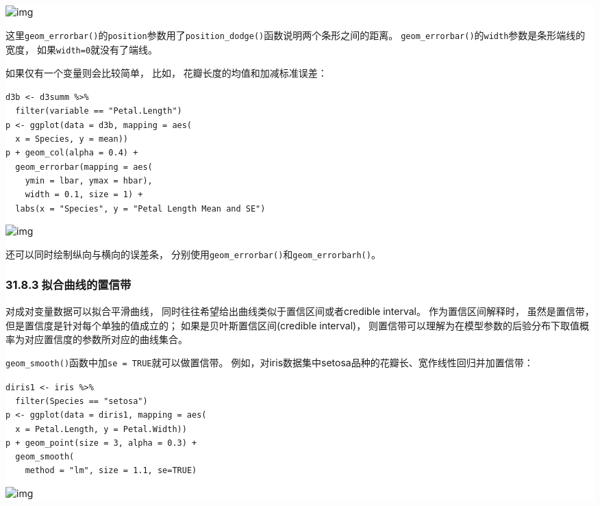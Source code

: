 ![img](http://www.math.pku.edu.cn/teachers/lidf/docs/Rbook/html/_Rbook/ggplotvis_files/figure-html/ggvis-uncse-iris03-1.png)

这里`geom_errorbar()`的`position`参数用了`position_dodge()`函数说明两个条形之间的距离。 `geom_errorbar()`的`width`参数是条形端线的宽度， 如果`width=0`就没有了端线。

如果仅有一个变量则会比较简单， 比如， 花瓣长度的均值和加减标准误差：

```
d3b <- d3summ %>%
  filter(variable == "Petal.Length")
p <- ggplot(data = d3b, mapping = aes(
  x = Species, y = mean))
p + geom_col(alpha = 0.4) +
  geom_errorbar(mapping = aes(
    ymin = lbar, ymax = hbar), 
    width = 0.1, size = 1) +
  labs(x = "Species", y = "Petal Length Mean and SE")
```

![img](http://www.math.pku.edu.cn/teachers/lidf/docs/Rbook/html/_Rbook/ggplotvis_files/figure-html/ggvis-uncse-iris03b-1.png)

还可以同时绘制纵向与横向的误差条， 分别使用`geom_errorbar()`和`geom_errorbarh()`。

### 31.8.3 拟合曲线的置信带

对成对变量数据可以拟合平滑曲线， 同时往往希望给出曲线类似于置信区间或者credible interval。 作为置信区间解释时， 虽然是置信带， 但是置信度是针对每个单独的值成立的； 如果是贝叶斯置信区间(credible interval)， 则置信带可以理解为在模型参数的后验分布下取值概率为对应置信度的参数所对应的曲线集合。

`geom_smooth()`函数中加`se = TRUE`就可以做置信带。 例如，对iris数据集中setosa品种的花瓣长、宽作线性回归并加置信带：

```
diris1 <- iris %>%
  filter(Species == "setosa")
p <- ggplot(data = diris1, mapping = aes(
  x = Petal.Length, y = Petal.Width))
p + geom_point(size = 3, alpha = 0.3) +
  geom_smooth(
    method = "lm", size = 1.1, se=TRUE)

```

![img](http://www.math.pku.edu.cn/teachers/lidf/docs/Rbook/html/_Rbook/ggplotvis_files/figure-html/ggvis-unccb-iris01-1.png)

